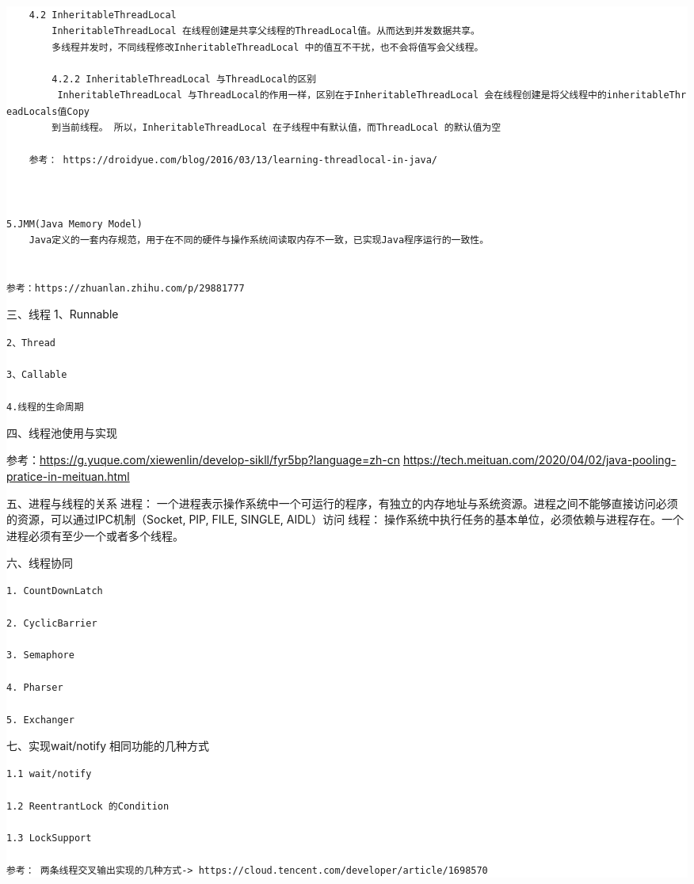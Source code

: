         4.2 InheritableThreadLocal
            InheritableThreadLocal 在线程创建是共享父线程的ThreadLocal值。从而达到并发数据共享。
            多线程并发时，不同线程修改InheritableThreadLocal 中的值互不干扰，也不会将值写会父线程。

            4.2.2 InheritableThreadLocal 与ThreadLocal的区别
             InheritableThreadLocal 与ThreadLocal的作用一样，区别在于InheritableThreadLocal 会在线程创建是将父线程中的inheritableThreadLocals值Copy
            到当前线程。 所以，InheritableThreadLocal 在子线程中有默认值，而ThreadLocal 的默认值为空

		参考： https://droidyue.com/blog/2016/03/13/learning-threadlocal-in-java/



	5.JMM(Java Memory Model)
	    Java定义的一套内存规范，用于在不同的硬件与操作系统间读取内存不一致，已实现Java程序运行的一致性。


	参考：https://zhuanlan.zhihu.com/p/29881777
	
	
三、线程
	1、Runnable
	
	2、Thread
	
	3、Callable
	
	4.线程的生命周期
		
	
四、线程池使用与实现


参考：https://g.yuque.com/xiewenlin/develop-sikll/fyr5bp?language=zh-cn
    https://tech.meituan.com/2020/04/02/java-pooling-pratice-in-meituan.html

五、进程与线程的关系
    进程： 一个进程表示操作系统中一个可运行的程序，有独立的内存地址与系统资源。进程之间不能够直接访问必须的资源，可以通过IPC机制（Socket, PIP, FILE, SINGLE, AIDL）访问
    线程： 操作系统中执行任务的基本单位，必须依赖与进程存在。一个进程必须有至少一个或者多个线程。

六、线程协同
	
	1. CountDownLatch
	
	2. CyclicBarrier
	
	3. Semaphore
	
	4. Pharser
	
	5. Exchanger

七、实现wait/notify 相同功能的几种方式

    1.1 wait/notify

	1.2 ReentrantLock 的Condition
	
	1.3 LockSupport
	
	参考： 两条线程交叉输出实现的几种方式-> https://cloud.tencent.com/developer/article/1698570



